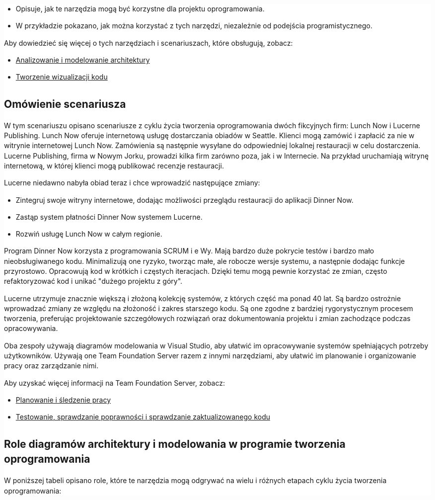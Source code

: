 - Opisuje, jak te narzędzia mogą być korzystne dla projektu oprogramowania.

- W przykładzie pokazano, jak można korzystać z tych narzędzi, niezależnie od podejścia programistycznego.

Aby dowiedzieć się więcej o tych narzędziach i scenariuszach, które obsługują, zobacz:

- [Analizowanie i modelowanie architektury](../modeling/analyze-and-model-your-architecture.md)

- [Tworzenie wizualizacji kodu](../modeling/visualize-code.md)

## <a name="scenario-overview"></a>Omówienie scenariusza

W tym scenariuszu opisano scenariusze z cyklu życia tworzenia oprogramowania dwóch fikcyjnych firm: Lunch Now i Lucerne Publishing. Lunch Now oferuje internetową usługę dostarczania obiadów w Seattle. Klienci mogą zamówić i zapłacić za nie w witrynie internetowej Lunch Now. Zamówienia są następnie wysyłane do odpowiedniej lokalnej restauracji w celu dostarczenia. Lucerne Publishing, firma w Nowym Jorku, prowadzi kilka firm zarówno poza, jak i w Internecie. Na przykład uruchamiają witrynę internetową, w której klienci mogą publikować recenzje restauracji.

Lucerne niedawno nabyła obiad teraz i chce wprowadzić następujące zmiany:

- Zintegruj swoje witryny internetowe, dodając możliwości przeglądu restauracji do aplikacji Dinner Now.

- Zastąp system płatności Dinner Now systemem Lucerne.

- Rozwiń usługę Lunch Now w całym regionie.

Program Dinner Now korzysta z programowania SCRUM i e Wy. Mają bardzo duże pokrycie testów i bardzo mało nieobsługiwanego kodu. Minimalizują one ryzyko, tworząc małe, ale robocze wersje systemu, a następnie dodając funkcje przyrostowo. Opracowują kod w krótkich i częstych iteracjach. Dzięki temu mogą pewnie korzystać ze zmian, często refaktoryzować kod i unikać "dużego projektu z góry".

Lucerne utrzymuje znacznie większą i złożoną kolekcję systemów, z których część ma ponad 40 lat. Są bardzo ostrożnie wprowadzać zmiany ze względu na złożoność i zakres starszego kodu. Są one zgodne z bardziej rygorystycznym procesem tworzenia, preferując projektowanie szczegółowych rozwiązań oraz dokumentowania projektu i zmian zachodzące podczas opracowywania.

Oba zespoły używają diagramów modelowania w Visual Studio, aby ułatwić im opracowywanie systemów spełniających potrzeby użytkowników. Używają one Team Foundation Server razem z innymi narzędziami, aby ułatwić im planowanie i organizowanie pracy oraz zarządzanie nimi.

Aby uzyskać więcej informacji na Team Foundation Server, zobacz:

- [Planowanie i śledzenie pracy](#plan-and-track-work)

- [Testowanie, sprawdzanie poprawności i sprawdzanie zaktualizowanego kodu](#TestValidateCheckInCode)

## <a name="roles-of-architecture-and-modeling-diagrams-in-software-development"></a><a name="ModelingDiagramsTools"></a> Role diagramów architektury i modelowania w programie tworzenia oprogramowania

W poniższej tabeli opisano role, które te narzędzia mogą odgrywać na wielu i różnych etapach cyklu życia tworzenia oprogramowania:
